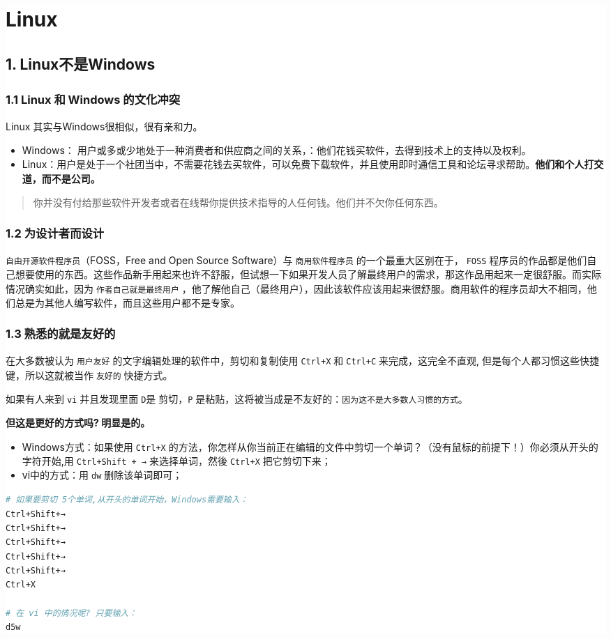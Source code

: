 # Linux

<script src="F:\Mooc\CloudData\js\"></script>
<script type="text/javascript">
 $(document).ready(function(){
      $("h2,h3,h4,h5,h6").each(function(i,item){
        // if (i == 0) continue;
        var tag = $(item).get(0).localName;
        $(item).attr("id","wow"+i);
        $("#category").append('<a class="new'+tag+'" href="#wow'+i+'">'+$(this).text()+'</a></br>');
        $(".newh2").css("margin-left",0);
        $(".newh3").css("margin-left",20);
        $(".newh4").css("margin-left",40);
        $(".newh5").css("margin-left",60);
        $(".newh6").css("margin-left",80);
      });
 });
</script>
<div id="category"></div>
<div id="main"></div>

## 1. Linux不是Windows

### 1.1 Linux 和 Windows 的文化冲突
Linux 其实与Windows很相似，很有亲和力。

- Windows： 用户或多或少地处于一种消费者和供应商之间的关系，：他们花钱买软件，去得到技术上的支持以及权利。
- Linux：用户是处于一个社团当中，不需要花钱去买软件，可以免费下载软件，并且使用即时通信工具和论坛寻求帮助。**他们和个人打交道，而不是公司。**

> 你并没有付给那些软件开发者或者在线帮你提供技术指导的人任何钱。他们并不欠你任何东西。

### 1.2 为设计者而设计
`自由开源软件程序员`（FOSS，Free and Open Source Software）与 `商用软件程序员` 的一个最重大区别在于， `FOSS` 程序员的作品都是他们自己想要使用的东西。这些作品新手用起来也许不舒服，但试想一下如果开发人员了解最终用户的需求，那这作品用起来一定很舒服。而实际情况确实如此，因为 `作者自己就是最终用户` ，他了解他自己（最终用户），因此该软件应该用起来很舒服。商用软件的程序员却大不相同，他们总是为其他人编写软件，而且这些用户都不是专家。

### 1.3 熟悉的就是友好的
在大多数被认为 `用户友好` 的文字编辑处理的软件中，剪切和复制使用 `Ctrl+X` 和 `Ctrl+C` 来完成，这完全不直观, 但是每个人都习惯这些快捷键，所以这就被当作 `友好的` 快捷方式。

如果有人来到 `vi` 并且发现里面 ` D `是 剪切，` P ` 是粘贴，这将被当成是不友好的：`因为这不是大多数人习惯的方式`。

**但这是更好的方式吗? 明显是的。**


- Windows方式：如果使用 `Ctrl+X` 的方法，你怎样从你当前正在编辑的文件中剪切一个单词？（没有鼠标的前提下！）你必须从开头的字符开始,用 `Ctrl+Shift + →` 来选择单词，然後 `Ctrl+X` 把它剪切下来；
- vi中的方式：用 ` dw ` 删除该单词即可；

```bash
# 如果要剪切 5个单词,从开头的单词开始，Windows需要输入：
Ctrl+Shift+→
Ctrl+Shift+→
Ctrl+Shift+→
Ctrl+Shift+→
Ctrl+Shift+→
Ctrl+X

# 在 vi 中的情况呢? 只要输入：
d5w
```
